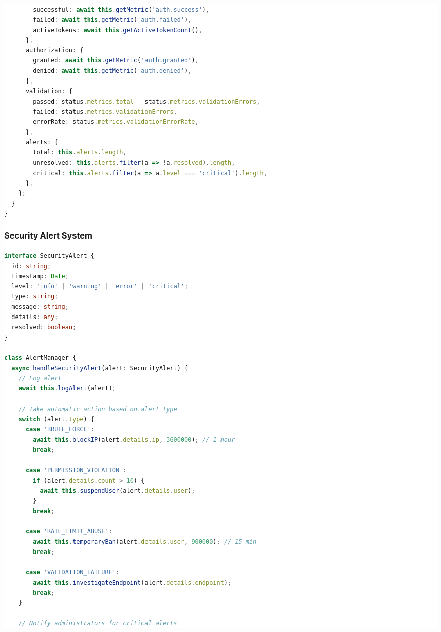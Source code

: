 ```typescript
        successful: await this.getMetric('auth.success'),
        failed: await this.getMetric('auth.failed'),
        activeTokens: await this.getActiveTokenCount(),
      },
      authorization: {
        granted: await this.getMetric('auth.granted'),
        denied: await this.getMetric('auth.denied'),
      },
      validation: {
        passed: status.metrics.total - status.metrics.validationErrors,
        failed: status.metrics.validationErrors,
        errorRate: status.metrics.validationErrorRate,
      },
      alerts: {
        total: this.alerts.length,
        unresolved: this.alerts.filter(a => !a.resolved).length,
        critical: this.alerts.filter(a => a.level === 'critical').length,
      },
    };
  }
}
```

### Security Alert System

```typescript
interface SecurityAlert {
  id: string;
  timestamp: Date;
  level: 'info' | 'warning' | 'error' | 'critical';
  type: string;
  message: string;
  details: any;
  resolved: boolean;
}

class AlertManager {
  async handleSecurityAlert(alert: SecurityAlert) {
    // Log alert
    await this.logAlert(alert);

    // Take automatic action based on alert type
    switch (alert.type) {
      case 'BRUTE_FORCE':
        await this.blockIP(alert.details.ip, 3600000); // 1 hour
        break;

      case 'PERMISSION_VIOLATION':
        if (alert.details.count > 10) {
          await this.suspendUser(alert.details.user);
        }
        break;

      case 'RATE_LIMIT_ABUSE':
        await this.temporaryBan(alert.details.user, 900000); // 15 min
        break;

      case 'VALIDATION_FAILURE':
        await this.investigateEndpoint(alert.details.endpoint);
        break;
    }

    // Notify administrators for critical alerts
```
